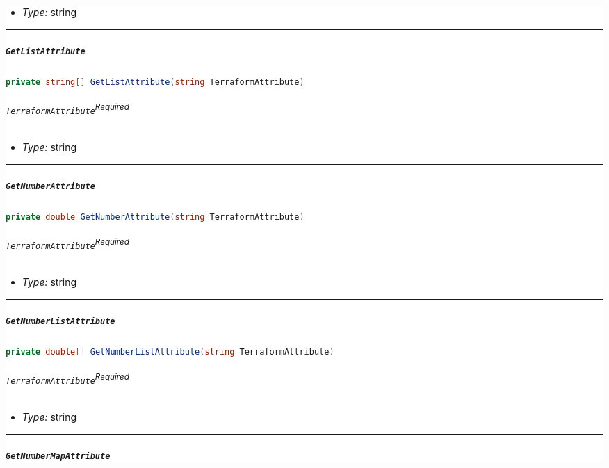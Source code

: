 - *Type:* string

---

##### `GetListAttribute` <a name="GetListAttribute" id="@cdktf/provider-datadog.serviceLevelObjective.ServiceLevelObjective.getListAttribute"></a>

```csharp
private string[] GetListAttribute(string TerraformAttribute)
```

###### `TerraformAttribute`<sup>Required</sup> <a name="TerraformAttribute" id="@cdktf/provider-datadog.serviceLevelObjective.ServiceLevelObjective.getListAttribute.parameter.terraformAttribute"></a>

- *Type:* string

---

##### `GetNumberAttribute` <a name="GetNumberAttribute" id="@cdktf/provider-datadog.serviceLevelObjective.ServiceLevelObjective.getNumberAttribute"></a>

```csharp
private double GetNumberAttribute(string TerraformAttribute)
```

###### `TerraformAttribute`<sup>Required</sup> <a name="TerraformAttribute" id="@cdktf/provider-datadog.serviceLevelObjective.ServiceLevelObjective.getNumberAttribute.parameter.terraformAttribute"></a>

- *Type:* string

---

##### `GetNumberListAttribute` <a name="GetNumberListAttribute" id="@cdktf/provider-datadog.serviceLevelObjective.ServiceLevelObjective.getNumberListAttribute"></a>

```csharp
private double[] GetNumberListAttribute(string TerraformAttribute)
```

###### `TerraformAttribute`<sup>Required</sup> <a name="TerraformAttribute" id="@cdktf/provider-datadog.serviceLevelObjective.ServiceLevelObjective.getNumberListAttribute.parameter.terraformAttribute"></a>

- *Type:* string

---

##### `GetNumberMapAttribute` <a name="GetNumberMapAttribute" id="@cdktf/provider-datadog.serviceLevelObjective.ServiceLevelObjective.getNumberMapAttribute"></a>

